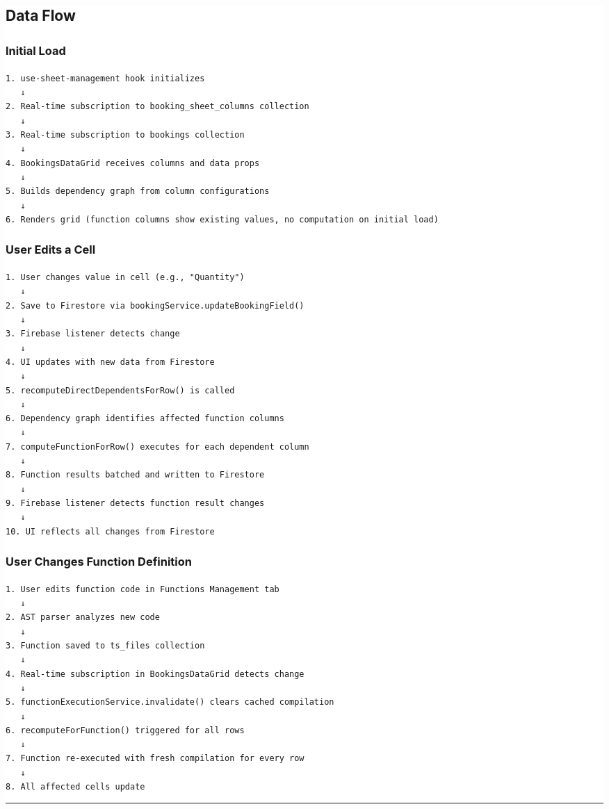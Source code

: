 
## Data Flow

### Initial Load

```
1. use-sheet-management hook initializes
   ↓
2. Real-time subscription to booking_sheet_columns collection
   ↓
3. Real-time subscription to bookings collection
   ↓
4. BookingsDataGrid receives columns and data props
   ↓
5. Builds dependency graph from column configurations
   ↓
6. Renders grid (function columns show existing values, no computation on initial load)
```

### User Edits a Cell

```
1. User changes value in cell (e.g., "Quantity")
   ↓
2. Save to Firestore via bookingService.updateBookingField()
   ↓
3. Firebase listener detects change
   ↓
4. UI updates with new data from Firestore
   ↓
5. recomputeDirectDependentsForRow() is called
   ↓
6. Dependency graph identifies affected function columns
   ↓
7. computeFunctionForRow() executes for each dependent column
   ↓
8. Function results batched and written to Firestore
   ↓
9. Firebase listener detects function result changes
   ↓
10. UI reflects all changes from Firestore
```

### User Changes Function Definition

```
1. User edits function code in Functions Management tab
   ↓
2. AST parser analyzes new code
   ↓
3. Function saved to ts_files collection
   ↓
4. Real-time subscription in BookingsDataGrid detects change
   ↓
5. functionExecutionService.invalidate() clears cached compilation
   ↓
6. recomputeForFunction() triggered for all rows
   ↓
7. Function re-executed with fresh compilation for every row
   ↓
8. All affected cells update
```

---